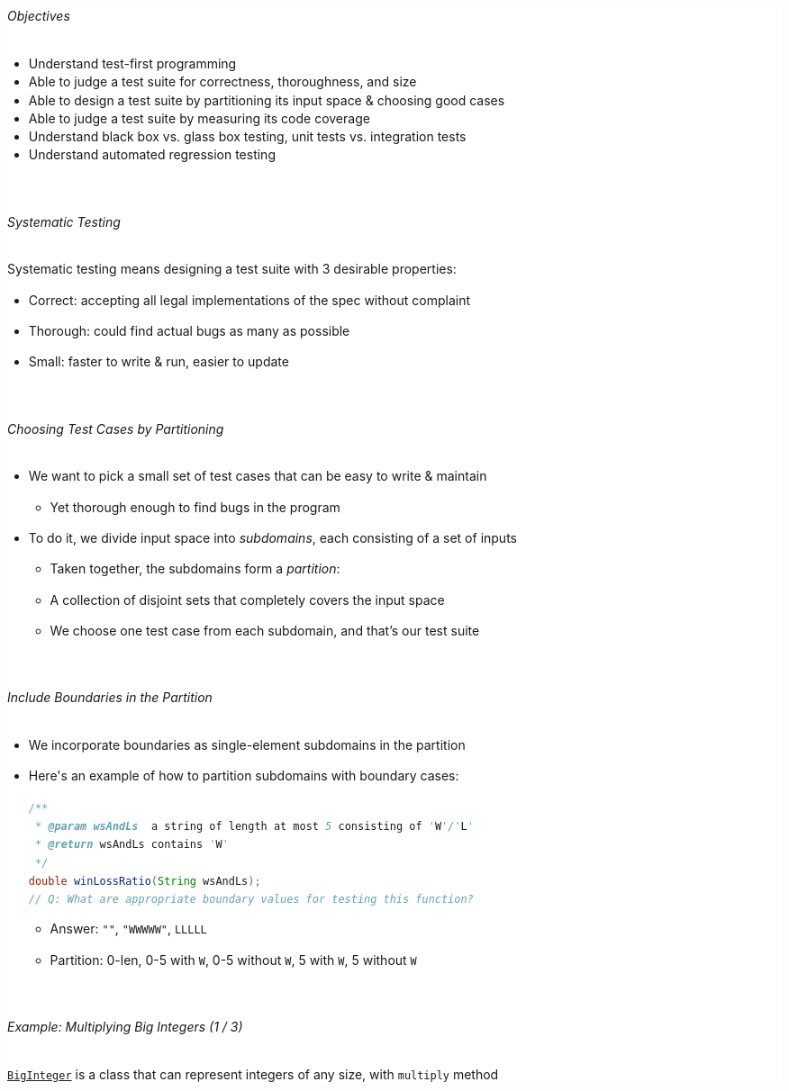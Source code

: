 ###### Objectives

- Understand test-first programming
- Able to judge a test suite for correctness, thoroughness, and size
- Able to design a test suite by partitioning its input space & choosing good cases
- Able to judge a test suite by measuring its code coverage
- Understand black box vs. glass box testing, unit tests vs. integration tests
- Understand automated regression testing

    

###### Systematic Testing

Systematic testing means designing a test suite with 3 desirable properties:

- Correct: accepting all legal implementations of the spec without complaint

- Thorough: could find actual bugs as many as possible

- Small: faster to write & run, easier to update 

    

###### Choosing Test Cases by Partitioning

- We want to pick a small set of test cases that can be easy to write & maintain 
  
  - Yet thorough enough to find bugs in the program

- To do it, we divide input space into *subdomains*, each consisting of a set of inputs
  
  - Taken together, the subdomains form a *partition*: 
  
  - A collection of disjoint sets that completely covers the input space
  
  - We choose one test case from each subdomain, and that’s our test suite

    

###### Include Boundaries in the Partition

- We incorporate boundaries as single-element subdomains in the partition

- Here's an example of how to partition subdomains with boundary cases:
  
  ```java
  /**
   * @param wsAndLs  a string of length at most 5 consisting of 'W'/'L'
   * @return wsAndLs contains 'W'
   */
  double winLossRatio(String wsAndLs);
  // Q: What are appropriate boundary values for testing this function?
  ```
  
  - Answer: `""`, `"WWWWW"`, `LLLLL`
  
  - Partition: 0-len, 0-5 with `W`, 0-5 without `W`, 5 with `W`, 5 without `W`

    

###### Example: Multiplying Big Integers (1 / 3)

[`BigInteger`](http://docs.oracle.com/en/java/javase/15/docs/api/java.base/java/math/BigInteger.html) is a class that can represent integers of any size, with `multiply` method
